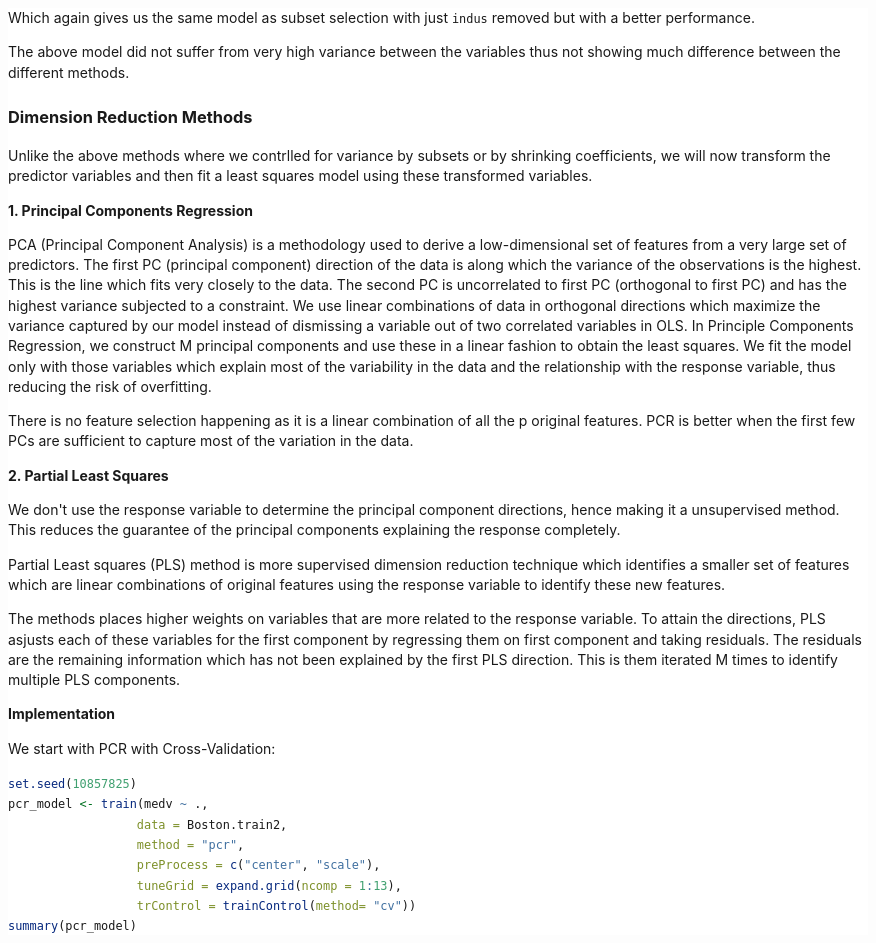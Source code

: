 Which again gives us the same model as subset selection with just `indus` removed but with a better performance.

The above model did not suffer from very high variance between the variables thus not showing much difference between the different methods.

### Dimension Reduction Methods

Unlike the above methods where we contrlled for variance by subsets or by shrinking coefficients, we will now transform the predictor variables and then fit a least squares model using these transformed variables.

**1. Principal Components Regression**

PCA (Principal Component Analysis) is a methodology used to derive a low-dimensional set of features from a very large set of predictors. The first PC (principal component) direction of the data is along which the variance of the observations is the highest. This is the line which fits very closely to the data. The second PC is uncorrelated to first PC (orthogonal to first PC) and has the highest variance subjected to a constraint. We use linear combinations of data in orthogonal directions which maximize the variance captured by our model instead of dismissing a variable out of two correlated variables in OLS.
In Principle Components Regression, we construct M principal components and use these in a linear fashion to obtain the least squares. We fit the model only with those variables which explain most of the variability in the data and the relationship with the response variable, thus reducing the risk of overfitting.

There is no feature selection happening as it is a linear combination of all the p original features. PCR is better when the first few PCs are sufficient to capture most of the variation in the data.

**2. Partial Least Squares**

We don't use the response variable to determine the principal component directions, hence making it a unsupervised method. This reduces the guarantee of the principal components explaining the response completely.

Partial Least squares (PLS) method is more supervised dimension reduction technique which identifies a smaller set of features which are linear combinations of original features using the response variable to identify these new features.

The methods places higher weights on variables that are more related to the response variable. To attain the directions, PLS asjusts each of these variables for the first component by regressing them on first component and taking residuals. The residuals are the remaining information which has not been explained by the first PLS direction. This is them iterated M times to identify multiple PLS components.

**Implementation**

We start with PCR with Cross-Validation:

``` r
set.seed(10857825)
pcr_model <- train(medv ~ .,
                  data = Boston.train2,
                  method = "pcr",
                  preProcess = c("center", "scale"),
                  tuneGrid = expand.grid(ncomp = 1:13),
                  trControl = trainControl(method= "cv"))
summary(pcr_model)
```
